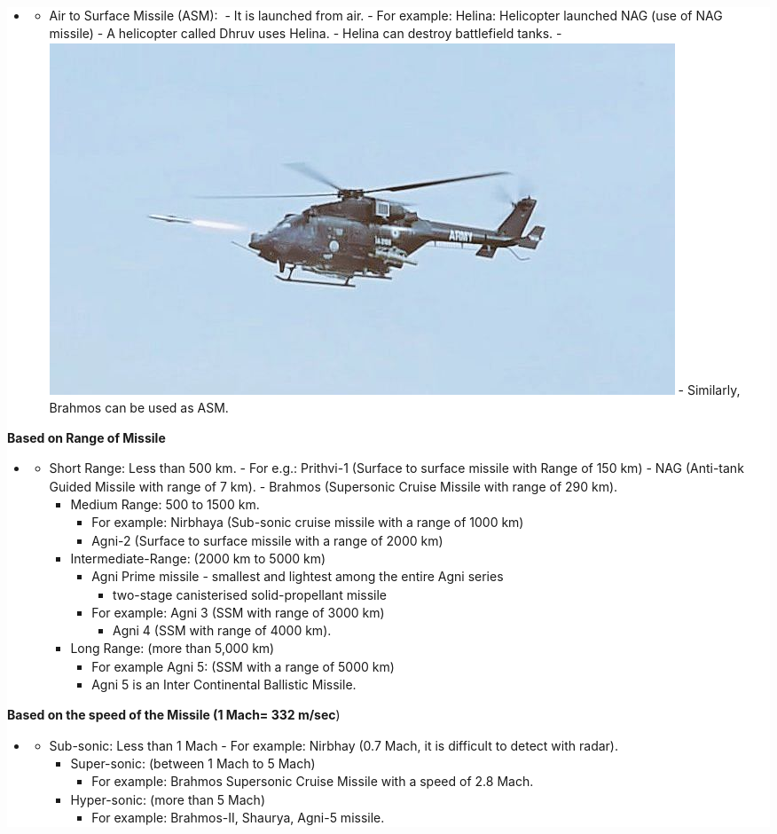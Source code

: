 - - Air to Surface Missile (ASM): 
        - It is launched from air.
            - For example: Helina: Helicopter launched NAG (use of NAG missile)
            - A helicopter called Dhruv uses Helina.
            - Helina can destroy battlefield tanks.
            - ![Science and Technology](<Z9 Obsidian-files/Media/DOCX/Science and Technology 9.jpeg>)
            - Similarly, Brahmos can be used as ASM.

**Based on Range of Missile**

- - Short Range: Less than 500 km.
        - For e.g.: Prithvi-1 (Surface to surface missile with Range of 150 km)
            - NAG (Anti-tank Guided Missile with range of 7 km).
            - Brahmos (Supersonic Cruise Missile with range of 290 km).
    - Medium Range: 500 to 1500 km.
        - For example: Nirbhaya (Sub-sonic cruise missile with a range of 1000 km)
        - Agni-2 (Surface to surface missile with a range of 2000 km)
    - Intermediate-Range: (2000 km to 5000 km)
        - Agni Prime missile - smallest and lightest among the entire Agni series
            - two-stage canisterised solid-propellant missile
        - For example: Agni 3 (SSM with range of 3000 km)
            - Agni 4 (SSM with range of 4000 km).
    - Long Range: (more than 5,000 km)
        - For example Agni 5: (SSM with a range of 5000 km)
        - Agni 5 is an Inter Continental Ballistic Missile.

**Based on the speed of the Missile (1 Mach= 332 m/sec**)

- - Sub-sonic: Less than 1 Mach
        - For example: Nirbhay (0.7 Mach, it is difficult to detect with radar).
    - Super-sonic: (between 1 Mach to 5 Mach)
        - For example: Brahmos Supersonic Cruise Missile with a speed of 2.8 Mach.
    - Hyper-sonic: (more than 5 Mach)
        - For example: Brahmos-II, Shaurya, Agni-5 missile.
